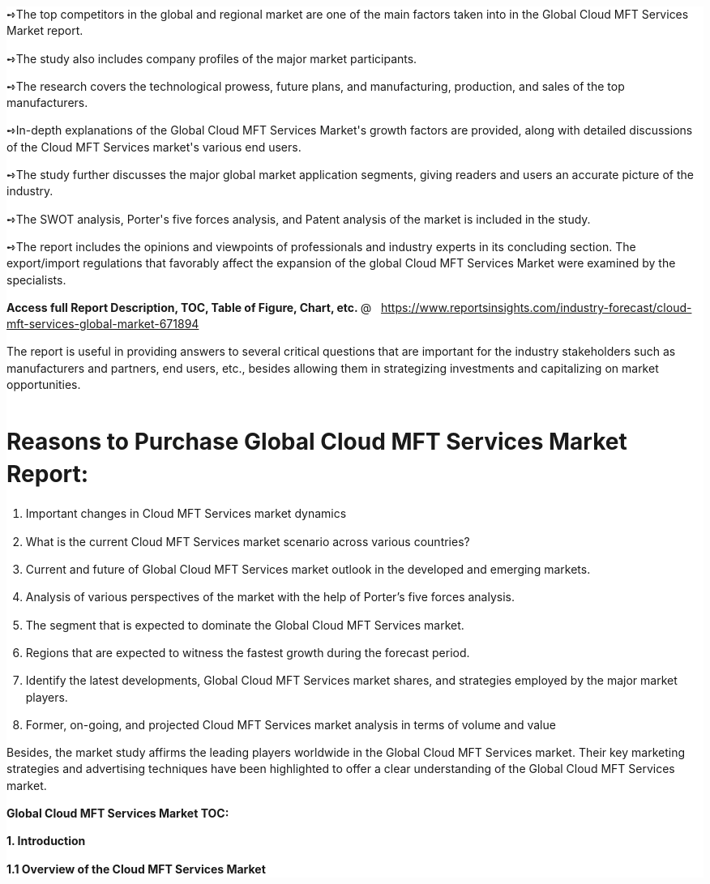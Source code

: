 ➺The top competitors in the global and regional market are one of the main factors taken into in the Global Cloud MFT Services Market report.

➺The study also includes company profiles of the major market participants.

➺The research covers the technological prowess, future plans, and manufacturing, production, and sales of the top manufacturers.

➺In-depth explanations of the Global Cloud MFT Services Market's growth factors are provided, along with detailed discussions of the Cloud MFT Services market's various end users.

➺The study further discusses the major global market application segments, giving readers and users an accurate picture of the industry.

➺The SWOT analysis, Porter's five forces analysis, and Patent analysis of the market is included in the study.

➺The report includes the opinions and viewpoints of professionals and industry experts in its concluding section. The export/import regulations that favorably affect the expansion of the global Cloud MFT Services Market were examined by the specialists.

<strong>Access full Report Description, TOC, Table of Figure, Chart, etc. </strong>@   <a href=https://www.reportsinsights.com/industry-forecast/cloud-mft-services-global-market-671894 style=color:#0000ff;>https://www.reportsinsights.com/industry-forecast/cloud-mft-services-global-market-671894</a>

The report is useful in providing answers to several critical questions that are important for the industry stakeholders such as manufacturers and partners, end users, etc., besides allowing them in strategizing investments and capitalizing on market opportunities.

# <strong>Reasons to Purchase Global Cloud MFT Services Market Report:</strong>

1. Important changes in Cloud MFT Services market dynamics

2. What is the current Cloud MFT Services market scenario across various countries?

3. Current and future of Global Cloud MFT Services market outlook in the developed and emerging markets.

4. Analysis of various perspectives of the market with the help of Porter’s five forces analysis.

5. The segment that is expected to dominate the Global Cloud MFT Services market.

6. Regions that are expected to witness the fastest growth during the forecast period.

7. Identify the latest developments, Global Cloud MFT Services market shares, and strategies employed by the major market players.

8. Former, on-going, and projected Cloud MFT Services market analysis in terms of volume and value

Besides, the market study affirms the leading players worldwide in the Global Cloud MFT Services market. Their key marketing strategies and advertising techniques have been highlighted to offer a clear understanding of the Global Cloud MFT Services market.

<strong>Global Cloud MFT Services Market TOC:</strong>

<strong>1. Introduction</strong>

<strong>1.1 Overview of the Cloud MFT Services Market</strong>
